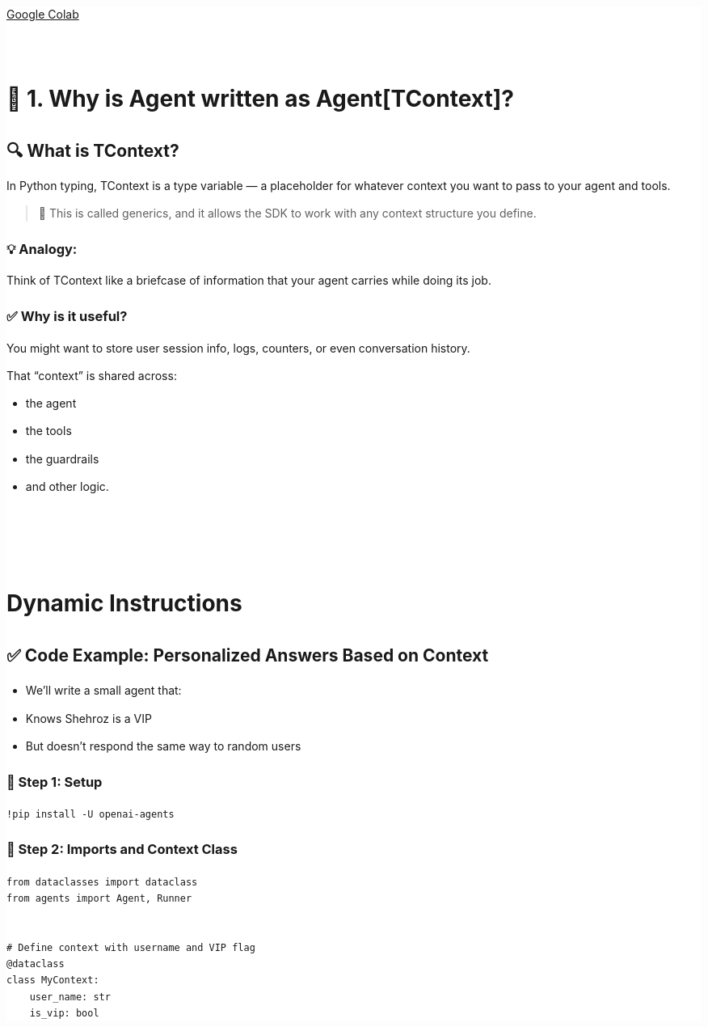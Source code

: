 [Google Colab](https://github.com/ShehrozHanif/Class-Agent/blob/main/readme.md "Agent Class Practical Implementation")

<br>

# 🔷 1. Why is Agent written as Agent[TContext]?
## 🔍 What is TContext?
In Python typing, TContext is a type variable — a placeholder for whatever context you want to pass to your agent and tools.

> 🔁 This is called generics, and it allows the SDK to work with any context structure you define.

### 💡 Analogy:
Think of TContext like a briefcase of information that your agent carries while doing its job.

### ✅ Why is it useful?
You might want to store user session info, logs, counters, or even conversation history.

That “context” is shared across:

* the agent

* the tools

* the guardrails

* and other logic.





<br><br><br>

# Dynamic Instructions

## ✅ Code Example: Personalized Answers Based on Context
* We’ll write a small agent that:

* Knows Shehroz is a VIP

* But doesn’t respond the same way to random users

### 🔹 Step 1: Setup

    !pip install -U openai-agents

### 🔹 Step 2: Imports and Context Class

    from dataclasses import dataclass
    from agents import Agent, Runner


    # Define context with username and VIP flag
    @dataclass
    class MyContext:
        user_name: str
        is_vip: bool
